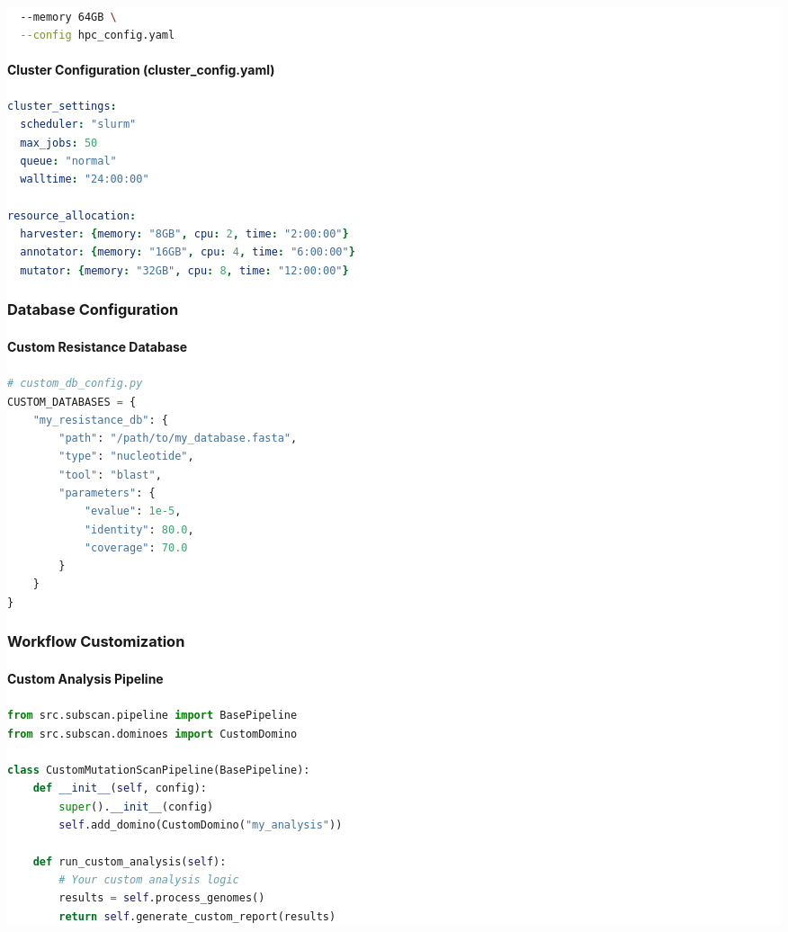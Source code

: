```bash
  --memory 64GB \
  --config hpc_config.yaml
```

#### Cluster Configuration (cluster_config.yaml)
```yaml
cluster_settings:
  scheduler: "slurm"
  max_jobs: 50
  queue: "normal"
  walltime: "24:00:00"
  
resource_allocation:
  harvester: {memory: "8GB", cpu: 2, time: "2:00:00"}
  annotator: {memory: "16GB", cpu: 4, time: "6:00:00"}
  mutator: {memory: "32GB", cpu: 8, time: "12:00:00"}
```

### Database Configuration

#### Custom Resistance Database
```python
# custom_db_config.py
CUSTOM_DATABASES = {
    "my_resistance_db": {
        "path": "/path/to/my_database.fasta",
        "type": "nucleotide",
        "tool": "blast",
        "parameters": {
            "evalue": 1e-5,
            "identity": 80.0,
            "coverage": 70.0
        }
    }
}
```

### Workflow Customization

#### Custom Analysis Pipeline
```python
from src.subscan.pipeline import BasePipeline
from src.subscan.dominoes import CustomDomino

class CustomMutationScanPipeline(BasePipeline):
    def __init__(self, config):
        super().__init__(config)
        self.add_domino(CustomDomino("my_analysis"))
    
    def run_custom_analysis(self):
        # Your custom analysis logic
        results = self.process_genomes()
        return self.generate_custom_report(results)
```
